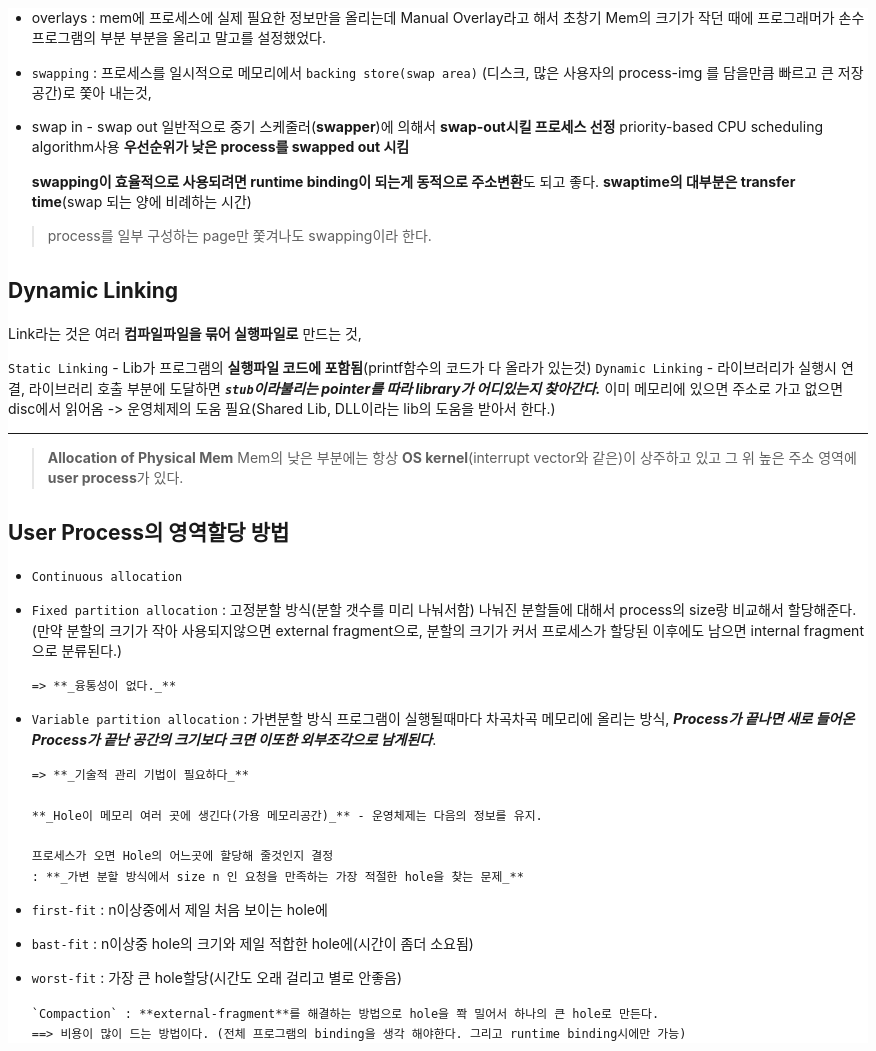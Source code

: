 -   overlays : mem에 프로세스에 실제 필요한 정보만을 올리는데
    Manual Overlay라고 해서 초창기 Mem의 크기가 작던 때에 프로그래머가 손수 프로그램의 부분 부분을 올리고 말고를 설정했었다.

*   `swapping` : 프로세스를 일시적으로 메모리에서 `backing store(swap area)` (디스크, 많은 사용자의 process-img 를 담을만큼 빠르고 큰 저장공간)로 쫓아 내는것,

-   swap in - swap out
        일반적으로 중기 스케줄러(**swapper**)에 의해서 **swap-out시킬 프로세스 선정**
        priority-based CPU scheduling algorithm사용
        **우선순위가 낮은 process를 swapped out 시킴**

    **swapping이 효율적으로 사용되려면 runtime binding이 되는게 동적으로 주소변환**도 되고 좋다.
    **swaptime의 대부분은 transfer time**(swap 되는 양에 비례하는 시간)

> process를 일부 구성하는 page만 쫓겨나도 swapping이라 한다.

## Dynamic Linking

Link라는 것은 여러 **컴파일파일을 묶어 실행파일로** 만드는 것,

`Static Linking` - Lib가 프로그램의 **실행파일 코드에 포함됨**(printf함수의 코드가 다 올라가 있는것)
`Dynamic Linking` - 라이브러리가 실행시 연결, 라이브러리 호출 부분에 도달하면 **_`stub`이라불리는 pointer를 따라 library가 어디있는지 찾아간다._**
이미 메모리에 있으면 주소로 가고 없으면 disc에서 읽어옴 -> 운영체제의 도움 필요(Shared Lib, DLL이라는 lib의 도움을 받아서 한다.)

---

> **Allocation of Physical Mem**
> Mem의 낮은 부분에는 항상 **OS kernel**(interrupt vector와 같은)이 상주하고 있고 그 위 높은 주소 영역에 **user process**가 있다.

## User Process의 영역할당 방법

-   `Continuous allocation`

-   `Fixed partition allocation` : 고정분할 방식(분할 갯수를 미리 나눠서함)
        나눠진 분할들에 대해서 process의 size랑 비교해서 할당해준다.
        (만약 분할의 크기가 작아 사용되지않으면 external fragment으로,
        분할의 크기가 커서 프로세스가 할당된 이후에도 남으면 internal fragment으로 분류된다.)

        => **_융통성이 없다._**

-   `Variable partition allocation` : 가변분할 방식
        프로그램이 실행될때마다 차곡차곡 메모리에 올리는 방식, **_Process가 끝나면 새로 들어온 Process가 끝난 공간의 크기보다 크면 이또한 외부조각으로 남게된다_**.

        => **_기술적 관리 기법이 필요하다_**

        **_Hole이 메모리 여러 곳에 생긴다(가용 메모리공간)_** - 운영체제는 다음의 정보를 유지.

        프로세스가 오면 Hole의 어느곳에 할당해 줄것인지 결정
        : **_가변 분할 방식에서 size n 인 요청을 만족하는 가장 적절한 hole을 찾는 문제_**

-   `first-fit` : n이상중에서 제일 처음 보이는 hole에
-   `bast-fit` : n이상중 hole의 크기와 제일 적합한 hole에(시간이 좀더 소요됨)
-   `worst-fit` : 가장 큰 hole할당(시간도 오래 걸리고 별로 안좋음)

        `Compaction` : **external-fragment**를 해결하는 방법으로 hole을 쫙 밀어서 하나의 큰 hole로 만든다.
        ==> 비용이 많이 드는 방법이다. (전체 프로그램의 binding을 생각 해야한다. 그리고 runtime binding시에만 가능)
